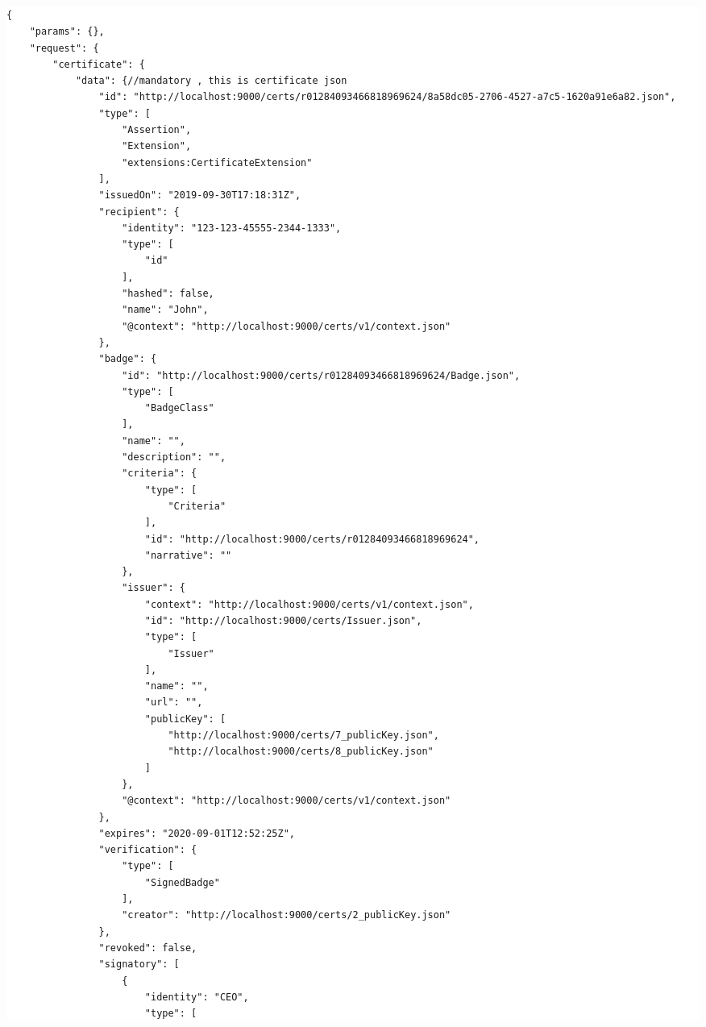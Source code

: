 ```
{
    "params": {},
    "request": {
        "certificate": {
            "data": {//mandatory , this is certificate json
                "id": "http://localhost:9000/certs/r01284093466818969624/8a58dc05-2706-4527-a7c5-1620a91e6a82.json",
                "type": [
                    "Assertion",
                    "Extension",
                    "extensions:CertificateExtension"
                ],
                "issuedOn": "2019-09-30T17:18:31Z",
                "recipient": {
                    "identity": "123-123-45555-2344-1333",
                    "type": [
                        "id"
                    ],
                    "hashed": false,
                    "name": "John",
                    "@context": "http://localhost:9000/certs/v1/context.json"
                },
                "badge": {
                    "id": "http://localhost:9000/certs/r01284093466818969624/Badge.json",
                    "type": [
                        "BadgeClass"
                    ],
                    "name": "",
                    "description": "",
                    "criteria": {
                        "type": [
                            "Criteria"
                        ],
                        "id": "http://localhost:9000/certs/r01284093466818969624",
                        "narrative": ""
                    },
                    "issuer": {
                        "context": "http://localhost:9000/certs/v1/context.json",
                        "id": "http://localhost:9000/certs/Issuer.json",
                        "type": [
                            "Issuer"
                        ],
                        "name": "",
                        "url": "",
                        "publicKey": [
                            "http://localhost:9000/certs/7_publicKey.json",
                            "http://localhost:9000/certs/8_publicKey.json"
                        ]
                    },
                    "@context": "http://localhost:9000/certs/v1/context.json"
                },
                "expires": "2020-09-01T12:52:25Z",
                "verification": {
                    "type": [
                        "SignedBadge"
                    ],
                    "creator": "http://localhost:9000/certs/2_publicKey.json"
                },
                "revoked": false,
                "signatory": [
                    {
                        "identity": "CEO",
                        "type": [
```